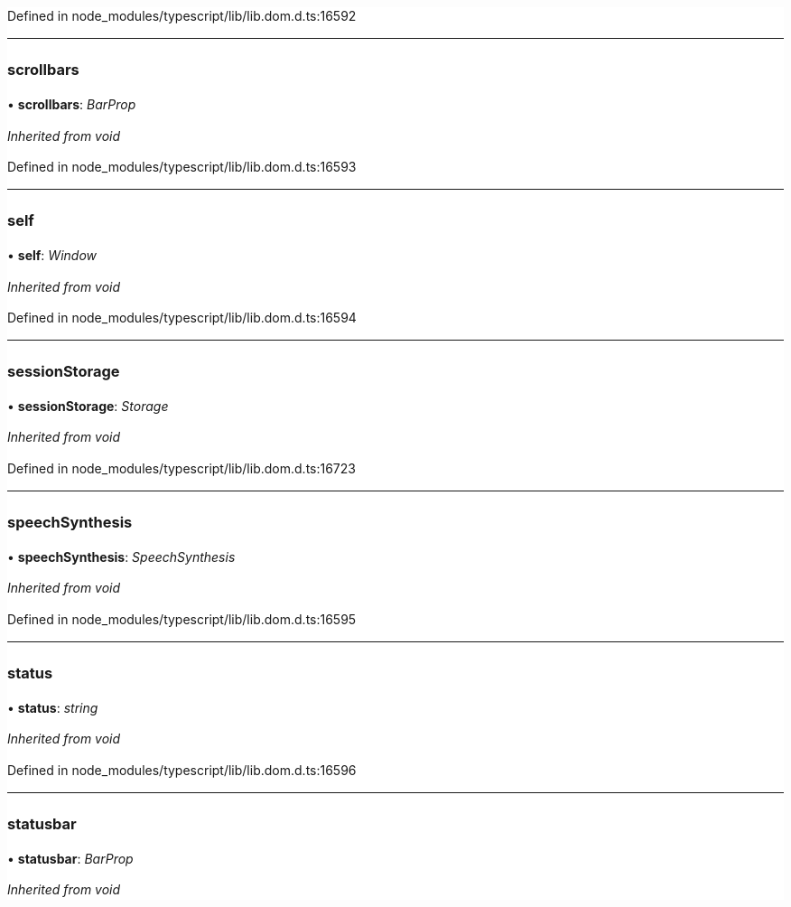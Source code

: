 Defined in node_modules/typescript/lib/lib.dom.d.ts:16592

---

### scrollbars

• **scrollbars**: _BarProp_

_Inherited from void_

Defined in node_modules/typescript/lib/lib.dom.d.ts:16593

---

### self

• **self**: _Window_

_Inherited from void_

Defined in node_modules/typescript/lib/lib.dom.d.ts:16594

---

### sessionStorage

• **sessionStorage**: _Storage_

_Inherited from void_

Defined in node_modules/typescript/lib/lib.dom.d.ts:16723

---

### speechSynthesis

• **speechSynthesis**: _SpeechSynthesis_

_Inherited from void_

Defined in node_modules/typescript/lib/lib.dom.d.ts:16595

---

### status

• **status**: _string_

_Inherited from void_

Defined in node_modules/typescript/lib/lib.dom.d.ts:16596

---

### statusbar

• **statusbar**: _BarProp_

_Inherited from void_
